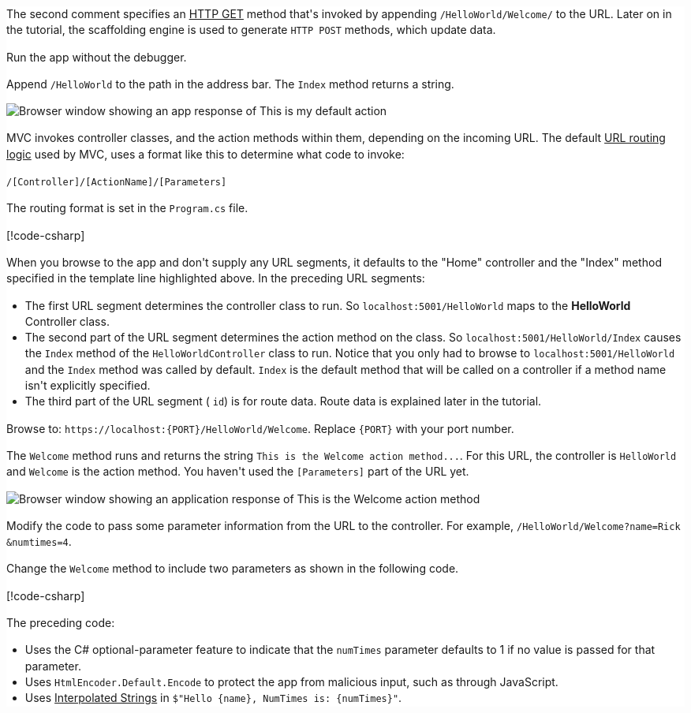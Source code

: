 The second comment specifies an [HTTP GET](https://developer.mozilla.org/docs/Web/HTTP/Methods) method that's invoked by appending `/HelloWorld/Welcome/` to the URL. Later on in the tutorial, the scaffolding engine is used to generate `HTTP POST` methods, which update data.

Run the app without the debugger.

Append `/HelloWorld` to the path in the address bar. The `Index` method returns a string.

![Browser window showing an app response of This is my default action](~/tutorials/first-mvc-app/adding-controller/_static/hell1.png)

MVC invokes controller classes, and the action methods within them, depending on the incoming URL. The default [URL routing logic](xref:mvc/controllers/routing) used by MVC, uses a format like this to determine what code to invoke:

`/[Controller]/[ActionName]/[Parameters]`

The routing format is set in the `Program.cs` file.

[!code-csharp[](~/tutorials/first-mvc-app/start-mvc/sample/MvcMovie60/Program.cs?name=MapControllerRoute&highlight=3)]

When you browse to the app and don't supply any URL segments, it defaults to the "Home" controller and the "Index" method specified in the template line highlighted above.  In the preceding URL segments:

* The first URL segment determines the controller class to run. So `localhost:5001/HelloWorld` maps to the **HelloWorld** Controller class.
* The second part of the URL segment determines the action method on the class. So `localhost:5001/HelloWorld/Index` causes the `Index` method of the `HelloWorldController` class to run. Notice that you only had to browse to `localhost:5001/HelloWorld` and the `Index` method was called by default. `Index` is the default method that will be called on a controller if a method name isn't explicitly specified.
* The third part of the URL segment ( `id`) is for route data. Route data is explained later in the tutorial.

Browse to: `https://localhost:{PORT}/HelloWorld/Welcome`. Replace `{PORT}` with your port number.

The `Welcome` method runs and returns the string `This is the Welcome action method...`. For this URL, the controller is `HelloWorld` and `Welcome` is the action method. You haven't used the `[Parameters]` part of the URL yet.

![Browser window showing an application response of This is the Welcome action method](~/tutorials/first-mvc-app/adding-controller/_static/welcome.png)

Modify the code to pass some parameter information from the URL to the controller. For example, `/HelloWorld/Welcome?name=Rick&numtimes=4`.

Change the `Welcome` method to include two parameters as shown in the following code.

[!code-csharp[](~/tutorials/first-mvc-app/start-mvc/sample/MvcMovie70/Controllers/HelloWorldController.cs?name=Second)]

The preceding code:

* Uses the C# optional-parameter feature to indicate that the `numTimes` parameter defaults to 1 if no value is passed for that parameter.
* Uses `HtmlEncoder.Default.Encode` to protect the app from malicious input, such as through JavaScript.
* Uses [Interpolated Strings](/dotnet/articles/csharp/language-reference/keywords/interpolated-strings) in `$"Hello {name}, NumTimes is: {numTimes}"`.
